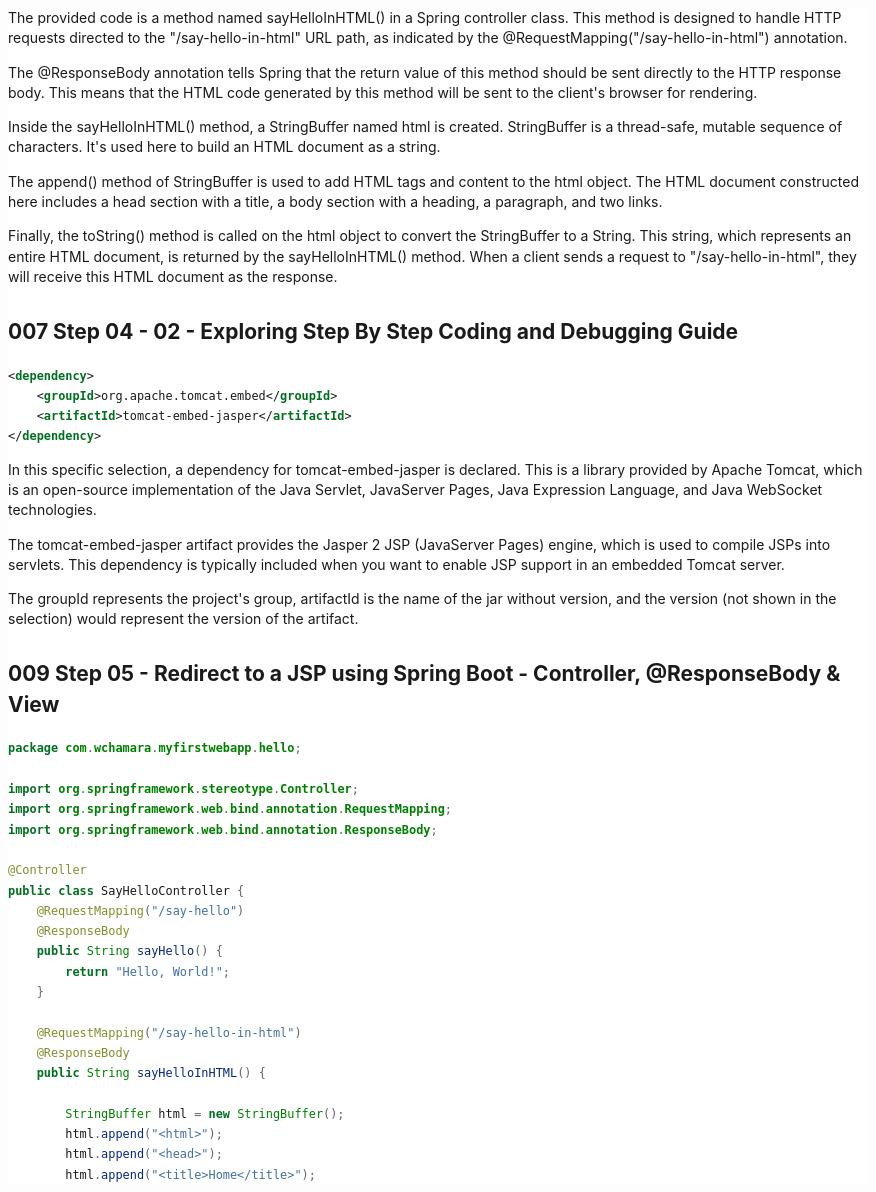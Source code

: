 The provided code is a method named sayHelloInHTML() in a Spring controller class. This method is designed to handle HTTP requests directed to the "/say-hello-in-html" URL path, as indicated by the @RequestMapping("/say-hello-in-html") annotation.

The @ResponseBody annotation tells Spring that the return value of this method should be sent directly to the HTTP response body. This means that the HTML code generated by this method will be sent to the client's browser for rendering.

Inside the sayHelloInHTML() method, a StringBuffer named html is created. StringBuffer is a thread-safe, mutable sequence of characters. It's used here to build an HTML document as a string.

The append() method of StringBuffer is used to add HTML tags and content to the html object. The HTML document constructed here includes a head section with a title, a body section with a heading, a paragraph, and two links.

Finally, the toString() method is called on the html object to convert the StringBuffer to a String. This string, which represents an entire HTML document, is returned by the sayHelloInHTML() method. When a client sends a request to "/say-hello-in-html", they will receive this HTML document as the response.

## 007 Step 04 - 02 - Exploring Step By Step Coding and Debugging Guide

```xml
<dependency>
    <groupId>org.apache.tomcat.embed</groupId>
    <artifactId>tomcat-embed-jasper</artifactId>
</dependency>
```

In this specific selection, a dependency for tomcat-embed-jasper is declared. This is a library provided by Apache Tomcat, which is an open-source implementation of the Java Servlet, JavaServer Pages, Java Expression Language, and Java WebSocket technologies.

The tomcat-embed-jasper artifact provides the Jasper 2 JSP (JavaServer Pages) engine, which is used to compile JSPs into servlets. This dependency is typically included when you want to enable JSP support in an embedded Tomcat server.

The groupId represents the project's group, artifactId is the name of the jar without version, and the version (not shown in the selection) would represent the version of the artifact.

## 009 Step 05 - Redirect to a JSP using Spring Boot - Controller, @ResponseBody & View

```java
package com.wchamara.myfirstwebapp.hello;

import org.springframework.stereotype.Controller;
import org.springframework.web.bind.annotation.RequestMapping;
import org.springframework.web.bind.annotation.ResponseBody;

@Controller
public class SayHelloController {
    @RequestMapping("/say-hello")
    @ResponseBody
    public String sayHello() {
        return "Hello, World!";
    }

    @RequestMapping("/say-hello-in-html")
    @ResponseBody
    public String sayHelloInHTML() {

        StringBuffer html = new StringBuffer();
        html.append("<html>");
        html.append("<head>");
        html.append("<title>Home</title>");
```